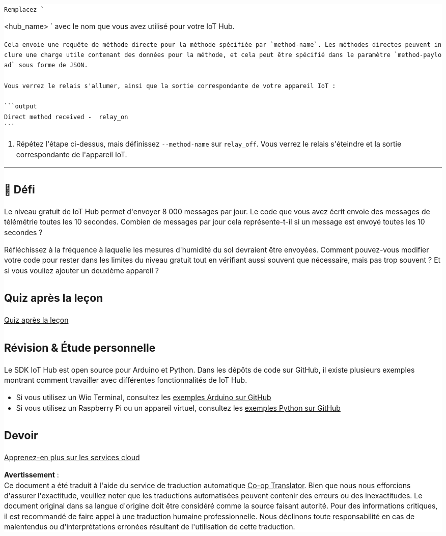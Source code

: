     Remplacez `
<hub_name>
` avec le nom que vous avez utilisé pour votre IoT Hub.

    Cela envoie une requête de méthode directe pour la méthode spécifiée par `method-name`. Les méthodes directes peuvent inclure une charge utile contenant des données pour la méthode, et cela peut être spécifié dans le paramètre `method-payload` sous forme de JSON.

    Vous verrez le relais s'allumer, ainsi que la sortie correspondante de votre appareil IoT :

    ```output
    Direct method received -  relay_on
    ```

1. Répétez l'étape ci-dessus, mais définissez `--method-name` sur `relay_off`. Vous verrez le relais s'éteindre et la sortie correspondante de l'appareil IoT.

---

## 🚀 Défi

Le niveau gratuit de IoT Hub permet d'envoyer 8 000 messages par jour. Le code que vous avez écrit envoie des messages de télémétrie toutes les 10 secondes. Combien de messages par jour cela représente-t-il si un message est envoyé toutes les 10 secondes ?

Réfléchissez à la fréquence à laquelle les mesures d'humidité du sol devraient être envoyées. Comment pouvez-vous modifier votre code pour rester dans les limites du niveau gratuit tout en vérifiant aussi souvent que nécessaire, mais pas trop souvent ? Et si vous vouliez ajouter un deuxième appareil ?

## Quiz après la leçon

[Quiz après la leçon](https://black-meadow-040d15503.1.azurestaticapps.net/quiz/16)

## Révision & Étude personnelle

Le SDK IoT Hub est open source pour Arduino et Python. Dans les dépôts de code sur GitHub, il existe plusieurs exemples montrant comment travailler avec différentes fonctionnalités de IoT Hub.

* Si vous utilisez un Wio Terminal, consultez les [exemples Arduino sur GitHub](https://github.com/Azure/azure-iot-pal-arduino/tree/master/pal/samples)
* Si vous utilisez un Raspberry Pi ou un appareil virtuel, consultez les [exemples Python sur GitHub](https://github.com/Azure/azure-iot-sdk-python/tree/master/azure-iot-hub/samples)

## Devoir

[Apprenez-en plus sur les services cloud](assignment.md)

**Avertissement** :  
Ce document a été traduit à l'aide du service de traduction automatique [Co-op Translator](https://github.com/Azure/co-op-translator). Bien que nous nous efforcions d'assurer l'exactitude, veuillez noter que les traductions automatisées peuvent contenir des erreurs ou des inexactitudes. Le document original dans sa langue d'origine doit être considéré comme la source faisant autorité. Pour des informations critiques, il est recommandé de faire appel à une traduction humaine professionnelle. Nous déclinons toute responsabilité en cas de malentendus ou d'interprétations erronées résultant de l'utilisation de cette traduction.